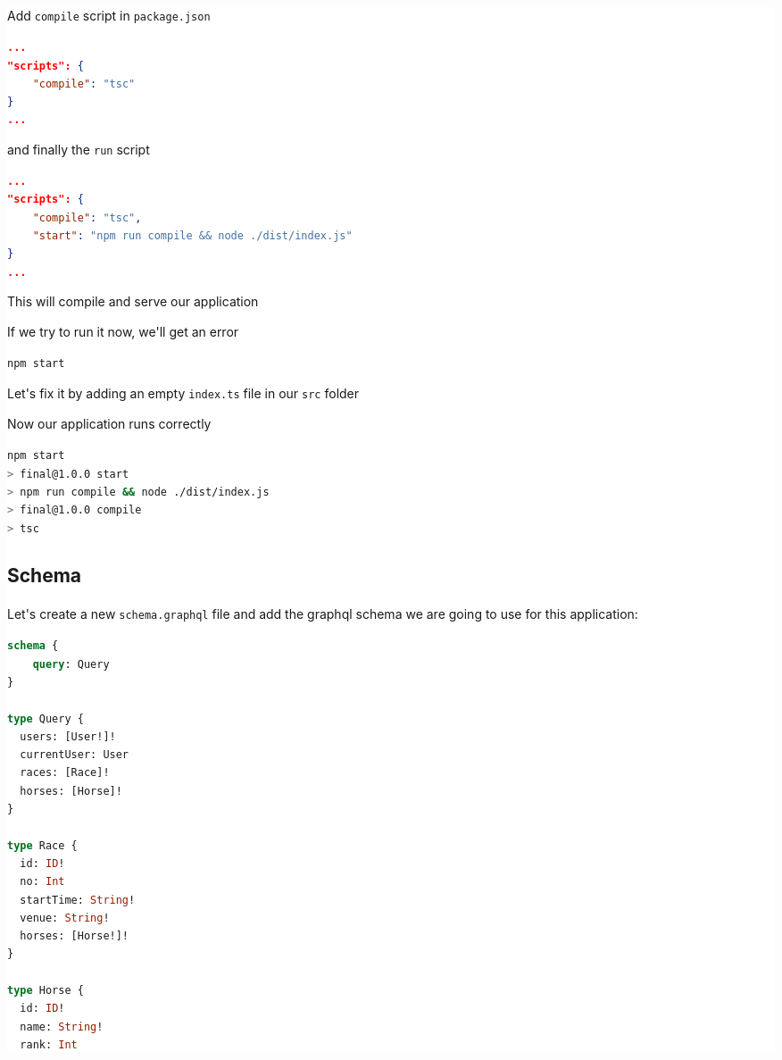 Add `compile` script in `package.json`

```json
...
"scripts": {
    "compile": "tsc"
}
...
```

and finally the `run` script

```json
...
"scripts": {
    "compile": "tsc",
    "start": "npm run compile && node ./dist/index.js"
}
...
```

This will compile and serve our application

If we try to run it now, we'll get an error

```bash
npm start
```

Let's fix it by adding an empty `index.ts` file in our `src` folder

Now our application runs correctly

```bash
npm start
> final@1.0.0 start
> npm run compile && node ./dist/index.js
> final@1.0.0 compile
> tsc
```

## Schema

Let's create a new `schema.graphql` file and add the graphql schema we are going to use for this application:

```graphql
schema {
    query: Query
}

type Query {
  users: [User!]!
  currentUser: User
  races: [Race]!
  horses: [Horse]!
}

type Race {
  id: ID!
  no: Int
  startTime: String!
  venue: String!
  horses: [Horse!]!
}

type Horse {
  id: ID!
  name: String!
  rank: Int
```